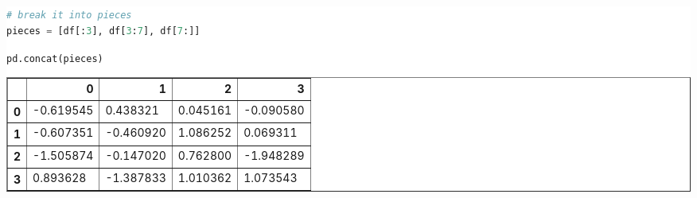 


```python
# break it into pieces
pieces = [df[:3], df[3:7], df[7:]]
```


```python
pd.concat(pieces)
```




<div>
<style>
    .dataframe thead tr:only-child th {
        text-align: right;
    }

    .dataframe thead th {
        text-align: left;
    }

    .dataframe tbody tr th {
        vertical-align: top;
    }
</style>
<table border="1" class="dataframe">
  <thead>
    <tr style="text-align: right;">
      <th></th>
      <th>0</th>
      <th>1</th>
      <th>2</th>
      <th>3</th>
    </tr>
  </thead>
  <tbody>
    <tr>
      <th>0</th>
      <td>-0.619545</td>
      <td>0.438321</td>
      <td>0.045161</td>
      <td>-0.090580</td>
    </tr>
    <tr>
      <th>1</th>
      <td>-0.607351</td>
      <td>-0.460920</td>
      <td>1.086252</td>
      <td>0.069311</td>
    </tr>
    <tr>
      <th>2</th>
      <td>-1.505874</td>
      <td>-0.147020</td>
      <td>0.762800</td>
      <td>-1.948289</td>
    </tr>
    <tr>
      <th>3</th>
      <td>0.893628</td>
      <td>-1.387833</td>
      <td>1.010362</td>
      <td>1.073543</td>
    </tr>
